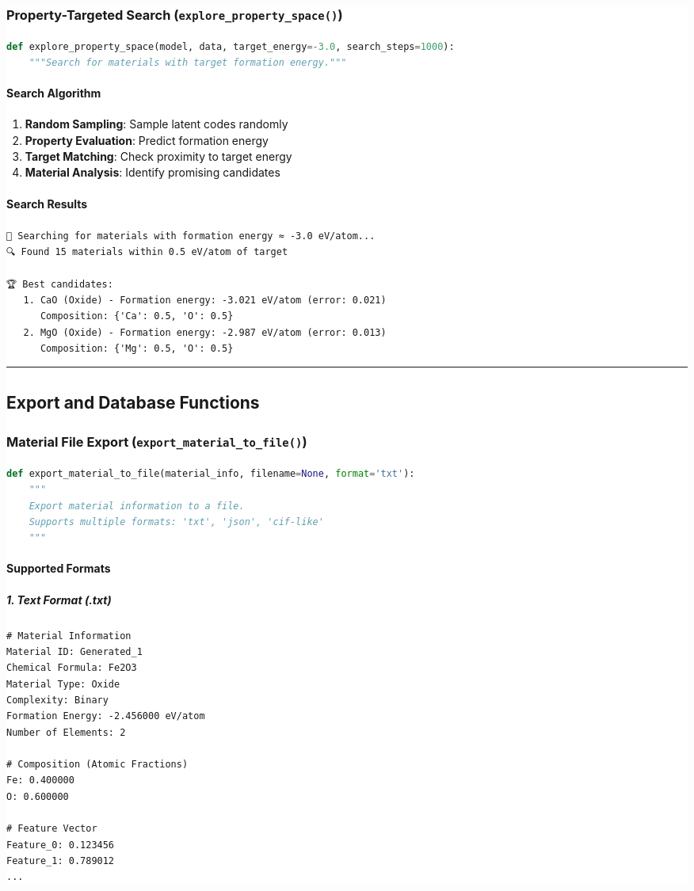 ### Property-Targeted Search (`explore_property_space()`)
```python
def explore_property_space(model, data, target_energy=-3.0, search_steps=1000):
    """Search for materials with target formation energy."""
```

#### Search Algorithm
1. **Random Sampling**: Sample latent codes randomly
2. **Property Evaluation**: Predict formation energy
3. **Target Matching**: Check proximity to target energy
4. **Material Analysis**: Identify promising candidates

#### Search Results
```
🎯 Searching for materials with formation energy ≈ -3.0 eV/atom...
🔍 Found 15 materials within 0.5 eV/atom of target

🏆 Best candidates:
   1. CaO (Oxide) - Formation energy: -3.021 eV/atom (error: 0.021)
      Composition: {'Ca': 0.5, 'O': 0.5}
   2. MgO (Oxide) - Formation energy: -2.987 eV/atom (error: 0.013)
      Composition: {'Mg': 0.5, 'O': 0.5}
```

---

## Export and Database Functions

### Material File Export (`export_material_to_file()`)
```python
def export_material_to_file(material_info, filename=None, format='txt'):
    """
    Export material information to a file.
    Supports multiple formats: 'txt', 'json', 'cif-like'
    """
```

#### Supported Formats

##### 1. Text Format (.txt)
```
# Material Information
Material ID: Generated_1
Chemical Formula: Fe2O3
Material Type: Oxide
Complexity: Binary
Formation Energy: -2.456000 eV/atom
Number of Elements: 2

# Composition (Atomic Fractions)
Fe: 0.400000
O: 0.600000

# Feature Vector
Feature_0: 0.123456
Feature_1: 0.789012
...
```
